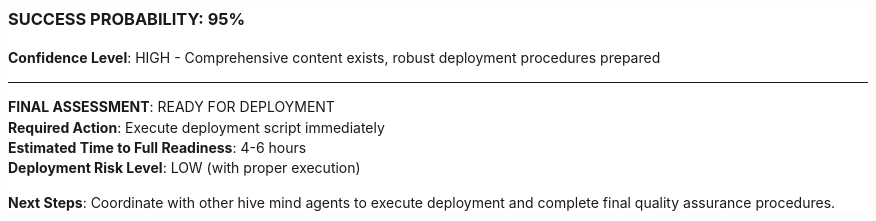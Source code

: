 ### SUCCESS PROBABILITY: 95%
**Confidence Level**: HIGH - Comprehensive content exists, robust deployment procedures prepared

---

**FINAL ASSESSMENT**: READY FOR DEPLOYMENT  
**Required Action**: Execute deployment script immediately  
**Estimated Time to Full Readiness**: 4-6 hours  
**Deployment Risk Level**: LOW (with proper execution)

**Next Steps**: Coordinate with other hive mind agents to execute deployment and complete final quality assurance procedures.
